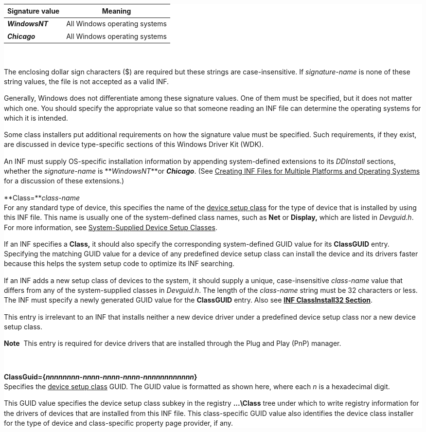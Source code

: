 | Signature value  | Meaning                       |
|------------------|-------------------------------|
| **$Windows NT$** | All Windows operating systems |
| **$Chicago$**    | All Windows operating systems |

 

The enclosing dollar sign characters ($) are required but these strings are case-insensitive. If *signature-name* is none of these string values, the file is not accepted as a valid INF.

Generally, Windows does not differentiate among these signature values. One of them must be specified, but it does not matter which one. You should specify the appropriate value so that someone reading an INF file can determine the operating systems for which it is intended.

Some class installers put additional requirements on how the signature value must be specified. Such requirements, if they exist, are discussed in device type-specific sections of this Windows Driver Kit (WDK).

An INF must supply OS-specific installation information by appending system-defined extensions to its *DDInstall* sections, whether the *signature-name* is **$Windows NT$**or **$Chicago$**. (See [Creating INF Files for Multiple Platforms and Operating Systems](creating-inf-files-for-multiple-platforms-and-operating-systems.md) for a discussion of these extensions.)

<a href="" id="class-class-name"></a>**Class=***class-name*  
For any standard type of device, this specifies the name of the [device setup class](device-setup-classes.md) for the type of device that is installed by using this INF file. This name is usually one of the system-defined class names, such as **Net** or **Display,** which are listed in *Devguid.h*. For more information, see [System-Supplied Device Setup Classes](https://msdn.microsoft.com/library/windows/hardware/ff553419).

If an INF specifies a **Class,** it should also specify the corresponding system-defined GUID value for its **ClassGUID** entry. Specifying the matching GUID value for a device of any predefined device setup class can install the device and its drivers faster because this helps the system setup code to optimize its INF searching.

If an INF adds a new setup class of devices to the system, it should supply a unique, case-insensitive *class-name* value that differs from any of the system-supplied classes in *Devguid.h*. The length of the *class-name* string must be 32 characters or less. The INF must specify a newly generated GUID value for the **ClassGUID** entry. Also see [**INF ClassInstall32 Section**](inf-classinstall32-section.md).

This entry is irrelevant to an INF that installs neither a new device driver under a predefined device setup class nor a new device setup class.

**Note**  This entry is required for device drivers that are installed through the Plug and Play (PnP) manager.

 

<a href="" id="classguid--nnnnnnnn-nnnn-nnnn-nnnn-nnnnnnnnnnnn-"></a>**ClassGuid={***nnnnnnnn***-***nnnn***-***nnnn***-***nnnn***-***nnnnnnnnnnnn***}**  
Specifies the [device setup class](device-setup-classes.md) GUID. The GUID value is formatted as shown here, where each *n* is a hexadecimal digit.

This GUID value specifies the device setup class subkey in the registry **...\\Class** tree under which to write registry information for the drivers of devices that are installed from this INF file. This class-specific GUID value also identifies the device class installer for the type of device and class-specific property page provider, if any.
